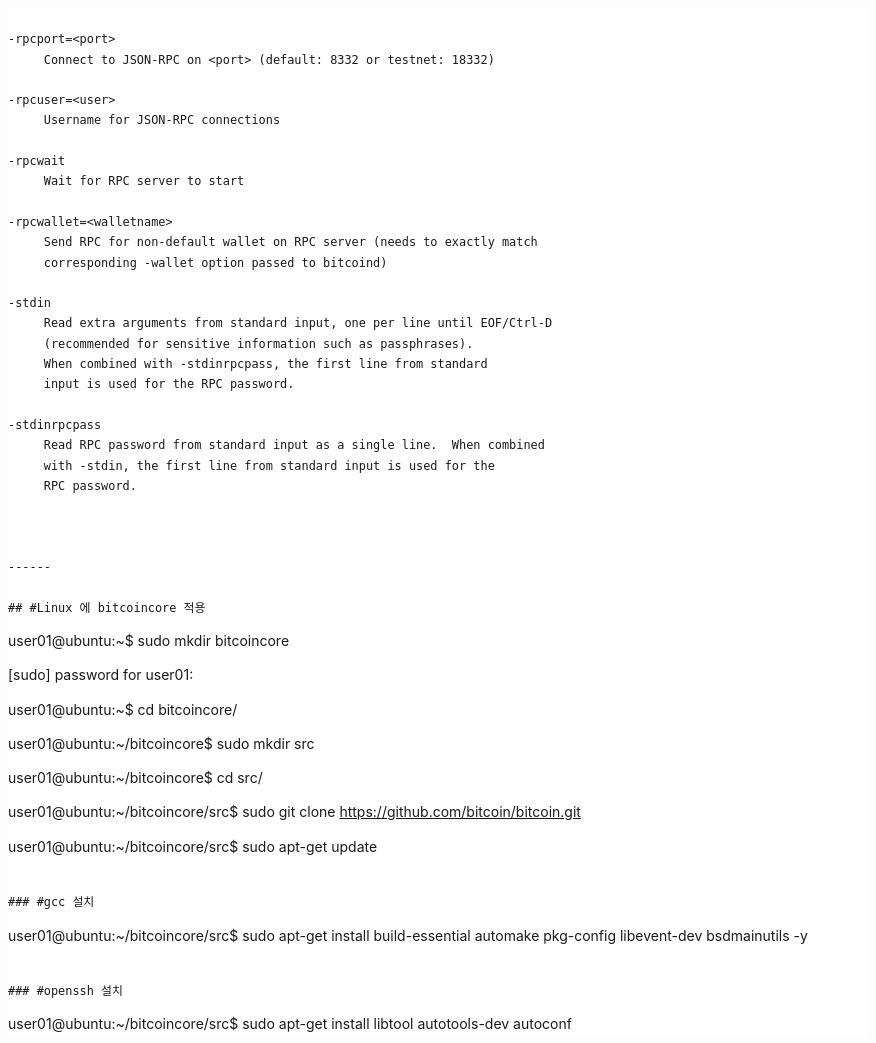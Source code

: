   ```

  -rpcport=<port>
       Connect to JSON-RPC on <port> (default: 8332 or testnet: 18332)

  -rpcuser=<user>
       Username for JSON-RPC connections

  -rpcwait
       Wait for RPC server to start

  -rpcwallet=<walletname>
       Send RPC for non-default wallet on RPC server (needs to exactly match
       corresponding -wallet option passed to bitcoind)

  -stdin
       Read extra arguments from standard input, one per line until EOF/Ctrl-D
       (recommended for sensitive information such as passphrases).
       When combined with -stdinrpcpass, the first line from standard
       input is used for the RPC password.

  -stdinrpcpass
       Read RPC password from standard input as a single line.  When combined
       with -stdin, the first line from standard input is used for the
       RPC password.



------

## #Linux 에 bitcoincore 적용

```
user01@ubuntu:~$ sudo mkdir bitcoincore

[sudo] password for user01:

user01@ubuntu:~$ cd bitcoincore/

user01@ubuntu:~/bitcoincore$ sudo mkdir src

user01@ubuntu:~/bitcoincore$ cd src/

user01@ubuntu:~/bitcoincore/src$ sudo git clone https://github.com/bitcoin/bitcoin.git

user01@ubuntu:~/bitcoincore/src$ sudo apt-get update

```

### #gcc 설치

```
user01@ubuntu:~/bitcoincore/src$ sudo apt-get install build-essential automake pkg-config libevent-dev bsdmainutils -y
```

### #openssh 설치

```
user01@ubuntu:~/bitcoincore/src$ sudo apt-get install libtool autotools-dev autoconf
